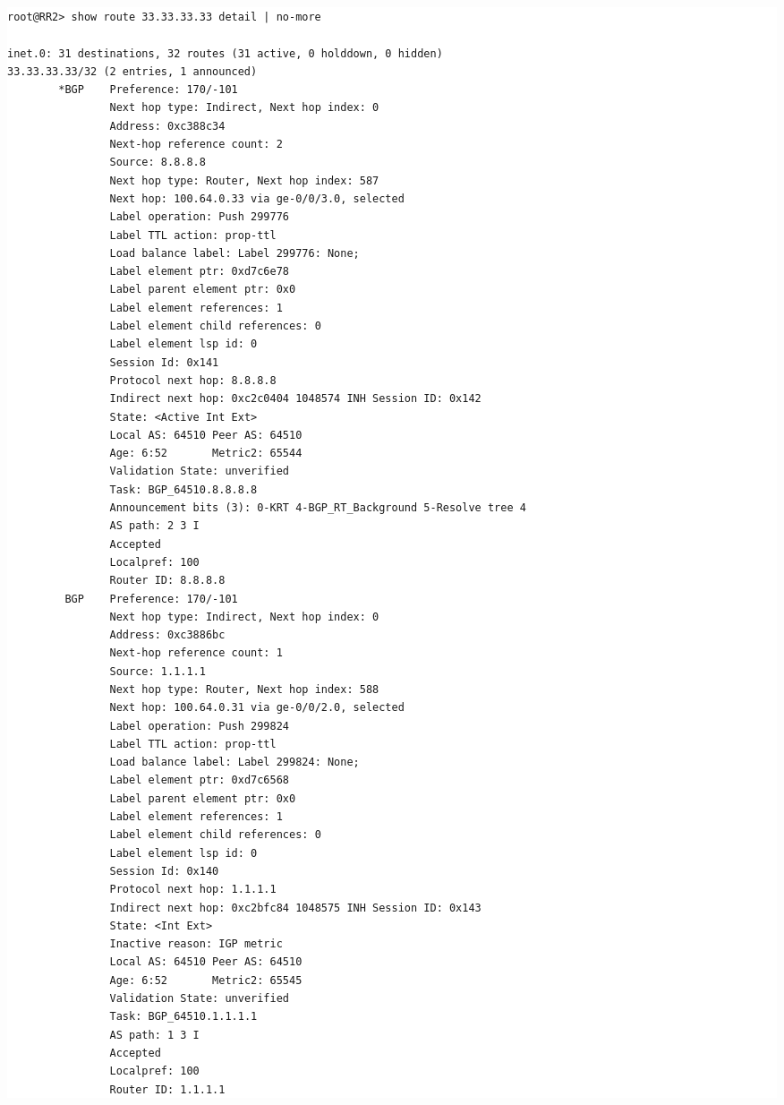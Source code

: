 ```
root@RR2> show route 33.33.33.33 detail | no-more

inet.0: 31 destinations, 32 routes (31 active, 0 holddown, 0 hidden)
33.33.33.33/32 (2 entries, 1 announced)
        *BGP    Preference: 170/-101
                Next hop type: Indirect, Next hop index: 0
                Address: 0xc388c34
                Next-hop reference count: 2
                Source: 8.8.8.8
                Next hop type: Router, Next hop index: 587
                Next hop: 100.64.0.33 via ge-0/0/3.0, selected
                Label operation: Push 299776
                Label TTL action: prop-ttl
                Load balance label: Label 299776: None;
                Label element ptr: 0xd7c6e78
                Label parent element ptr: 0x0
                Label element references: 1
                Label element child references: 0
                Label element lsp id: 0
                Session Id: 0x141
                Protocol next hop: 8.8.8.8
                Indirect next hop: 0xc2c0404 1048574 INH Session ID: 0x142
                State: <Active Int Ext>
                Local AS: 64510 Peer AS: 64510
                Age: 6:52       Metric2: 65544
                Validation State: unverified
                Task: BGP_64510.8.8.8.8
                Announcement bits (3): 0-KRT 4-BGP_RT_Background 5-Resolve tree 4
                AS path: 2 3 I
                Accepted
                Localpref: 100
                Router ID: 8.8.8.8
         BGP    Preference: 170/-101
                Next hop type: Indirect, Next hop index: 0
                Address: 0xc3886bc
                Next-hop reference count: 1
                Source: 1.1.1.1
                Next hop type: Router, Next hop index: 588
                Next hop: 100.64.0.31 via ge-0/0/2.0, selected
                Label operation: Push 299824
                Label TTL action: prop-ttl
                Load balance label: Label 299824: None;
                Label element ptr: 0xd7c6568
                Label parent element ptr: 0x0
                Label element references: 1
                Label element child references: 0
                Label element lsp id: 0
                Session Id: 0x140
                Protocol next hop: 1.1.1.1
                Indirect next hop: 0xc2bfc84 1048575 INH Session ID: 0x143
                State: <Int Ext>
                Inactive reason: IGP metric
                Local AS: 64510 Peer AS: 64510
                Age: 6:52       Metric2: 65545
                Validation State: unverified
                Task: BGP_64510.1.1.1.1
                AS path: 1 3 I
                Accepted
                Localpref: 100
                Router ID: 1.1.1.1
```

